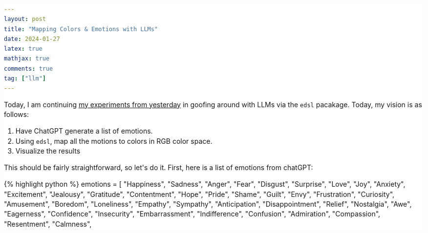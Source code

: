 ```yaml
---
layout: post
title: "Mapping Colors & Emotions with LLMs"
date: 2024-01-27
latex: true
mathjax: true
comments: true
tag: ["llm"]
---
```


Today, I am continuing [my experiments from yesterday](https://jeffreyfossett.com/2024/01/26/notes-on-homo-silicus.html) in goofing around with LLMs via the `edsl` pacakage. Today, my vision is as follows: 

1. Have ChatGPT generate a list of emotions. 
2. Using `edsl`, map all the motions to colors in RGB color space. 
3. Visualize the results

This should be fairly straightforward, so let's do it. First, here is a list of emotions from chatGPT: 

{% highlight python %}
emotions = [
    "Happiness",
    "Sadness",
    "Anger",
    "Fear",
    "Disgust",
    "Surprise",
    "Love",
    "Joy",
    "Anxiety",
    "Excitement",
    "Jealousy",
    "Gratitude",
    "Contentment",
    "Hope",
    "Pride",
    "Shame",
    "Guilt",
    "Envy",
    "Frustration",
    "Curiosity",
    "Amusement",
    "Boredom",
    "Loneliness",
    "Empathy",
    "Sympathy",
    "Anticipation",
    "Disappointment",
    "Relief",
    "Nostalgia",
    "Awe",
    "Eagerness",
    "Confidence",
    "Insecurity",
    "Embarrassment",
    "Indifference",
    "Confusion",
    "Admiration",
    "Compassion",
    "Resentment",
    "Calmness",
